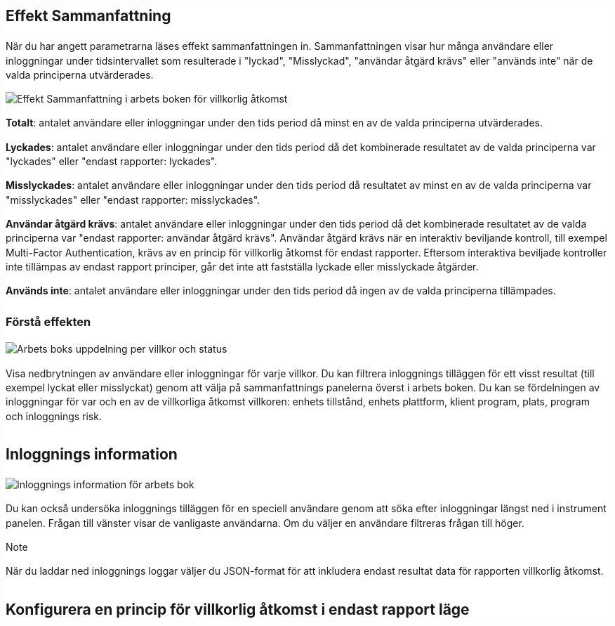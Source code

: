## <a name="impact-summary"></a>Effekt Sammanfattning 

När du har angett parametrarna läses effekt sammanfattningen in. Sammanfattningen visar hur många användare eller inloggningar under tidsintervallet som resulterade i "lyckad", "Misslyckad", "användar åtgärd krävs" eller "används inte" när de valda principerna utvärderades.  

![Effekt Sammanfattning i arbets boken för villkorlig åtkomst](./media/howto-conditional-access-insights-reporting/workbook-impact-summary.png)

**Totalt**: antalet användare eller inloggningar under den tids period då minst en av de valda principerna utvärderades.

**Lyckades**: antalet användare eller inloggningar under den tids period då det kombinerade resultatet av de valda principerna var "lyckades" eller "endast rapporter: lyckades".

**Misslyckades**: antalet användare eller inloggningar under den tids period då resultatet av minst en av de valda principerna var "misslyckades" eller "endast rapporter: misslyckades".

**Användar åtgärd krävs**: antalet användare eller inloggningar under den tids period då det kombinerade resultatet av de valda principerna var "endast rapporter: användar åtgärd krävs". Användar åtgärd krävs när en interaktiv beviljande kontroll, till exempel Multi-Factor Authentication, krävs av en princip för villkorlig åtkomst för endast rapporter. Eftersom interaktiva beviljade kontroller inte tillämpas av endast rapport principer, går det inte att fastställa lyckade eller misslyckade åtgärder.  

**Används inte**: antalet användare eller inloggningar under den tids period då ingen av de valda principerna tillämpades.

### <a name="understanding-the-impact"></a>Förstå effekten 

![Arbets boks uppdelning per villkor och status](./media/howto-conditional-access-insights-reporting/workbook-breakdown-condition-and-status.png)

Visa nedbrytningen av användare eller inloggningar för varje villkor. Du kan filtrera inloggnings tilläggen för ett visst resultat (till exempel lyckat eller misslyckat) genom att välja på sammanfattnings panelerna överst i arbets boken. Du kan se fördelningen av inloggningar för var och en av de villkorliga åtkomst villkoren: enhets tillstånd, enhets plattform, klient program, plats, program och inloggnings risk.  

## <a name="sign-in-details"></a>Inloggnings information 

![Inloggnings information för arbets bok](./media/howto-conditional-access-insights-reporting/workbook-sign-in-details.png)

Du kan också undersöka inloggnings tilläggen för en speciell användare genom att söka efter inloggningar längst ned i instrument panelen. Frågan till vänster visar de vanligaste användarna. Om du väljer en användare filtreras frågan till höger.  

> [!NOTE]
> När du laddar ned inloggnings loggar väljer du JSON-format för att inkludera endast resultat data för rapporten villkorlig åtkomst.

## <a name="configure-a-conditional-access-policy-in-report-only-mode"></a>Konfigurera en princip för villkorlig åtkomst i endast rapport läge
